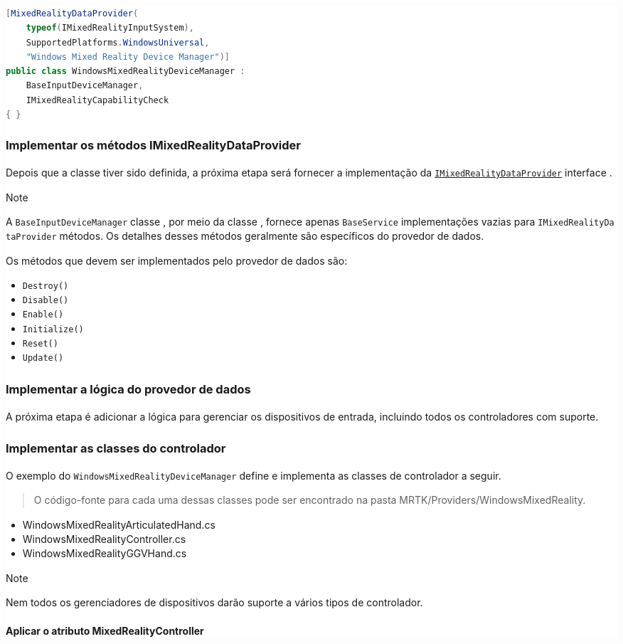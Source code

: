 ```c#
[MixedRealityDataProvider(
    typeof(IMixedRealityInputSystem),
    SupportedPlatforms.WindowsUniversal,
    "Windows Mixed Reality Device Manager")]
public class WindowsMixedRealityDeviceManager :
    BaseInputDeviceManager,
    IMixedRealityCapabilityCheck
{ }
```

### <a name="implement-the-imixedrealitydataprovider-methods"></a>Implementar os métodos IMixedRealityDataProvider

Depois que a classe tiver sido definida, a próxima etapa será fornecer a implementação da [`IMixedRealityDataProvider`](xref:Microsoft.MixedReality.Toolkit.IMixedRealityDataProvider) interface .

> [!Note]
> A `BaseInputDeviceManager` classe , por meio da classe , fornece apenas `BaseService` implementações vazias para `IMixedRealityDataProvider` métodos. Os detalhes desses métodos geralmente são específicos do provedor de dados.

Os métodos que devem ser implementados pelo provedor de dados são:

- `Destroy()`
- `Disable()`
- `Enable()`
- `Initialize()`
- `Reset()`
- `Update()`

### <a name="implement-the-data-provider-logic"></a>Implementar a lógica do provedor de dados

A próxima etapa é adicionar a lógica para gerenciar os dispositivos de entrada, incluindo todos os controladores com suporte.

### <a name="implement-the-controller-classes"></a>Implementar as classes do controlador

 O exemplo do `WindowsMixedRealityDeviceManager` define e implementa as classes de controlador a seguir.

> O código-fonte para cada uma dessas classes pode ser encontrado na pasta MRTK/Providers/WindowsMixedReality.

- WindowsMixedRealityArticulatedHand.cs
- WindowsMixedRealityController.cs
- WindowsMixedRealityGGVHand.cs

> [!Note]
> Nem todos os gerenciadores de dispositivos darão suporte a vários tipos de controlador.

#### <a name="apply-the-mixedrealitycontroller-attribute"></a>Aplicar o atributo MixedRealityController
